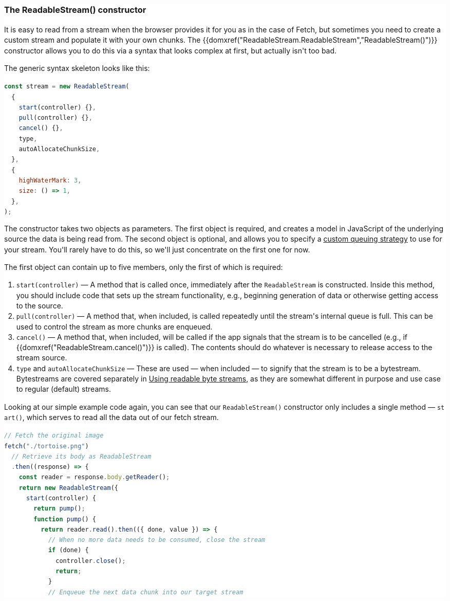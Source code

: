 ### The ReadableStream() constructor

It is easy to read from a stream when the browser provides it for you as in the case of Fetch, but sometimes you need to create a custom stream and populate it with your own chunks. The {{domxref("ReadableStream.ReadableStream","ReadableStream()")}} constructor allows you to do this via a syntax that looks complex at first, but actually isn't too bad.

The generic syntax skeleton looks like this:

```js
const stream = new ReadableStream(
  {
    start(controller) {},
    pull(controller) {},
    cancel() {},
    type,
    autoAllocateChunkSize,
  },
  {
    highWaterMark: 3,
    size: () => 1,
  },
);
```

The constructor takes two objects as parameters. The first object is required, and creates a model in JavaScript of the underlying source the data is being read from. The second object is optional, and allows you to specify a [custom queuing strategy](/en-US/docs/Web/API/Streams_API/Concepts#internal_queues_and_queuing_strategies) to use for your stream. You'll rarely have to do this, so we'll just concentrate on the first one for now.

The first object can contain up to five members, only the first of which is required:

1. `start(controller)` — A method that is called once, immediately after the `ReadableStream` is constructed. Inside this method, you should include code that sets up the stream functionality, e.g., beginning generation of data or otherwise getting access to the source.
2. `pull(controller)` — A method that, when included, is called repeatedly until the stream's internal queue is full. This can be used to control the stream as more chunks are enqueued.
3. `cancel()` — A method that, when included, will be called if the app signals that the stream is to be cancelled (e.g., if {{domxref("ReadableStream.cancel()")}} is called). The contents should do whatever is necessary to release access to the stream source.
4. `type` and `autoAllocateChunkSize` — These are used — when included — to signify that the stream is to be a bytestream.
   Bytestreams are covered separately in [Using readable byte streams](/en-US/docs/Web/API/Streams_API/Using_readable_byte_streams), as they are somewhat different in purpose and use case to regular (default) streams.

Looking at our simple example code again, you can see that our `ReadableStream()` constructor only includes a single method — `start()`, which serves to read all the data out of our fetch stream.

```js
// Fetch the original image
fetch("./tortoise.png")
  // Retrieve its body as ReadableStream
  .then((response) => {
    const reader = response.body.getReader();
    return new ReadableStream({
      start(controller) {
        return pump();
        function pump() {
          return reader.read().then(({ done, value }) => {
            // When no more data needs to be consumed, close the stream
            if (done) {
              controller.close();
              return;
            }
            // Enqueue the next data chunk into our target stream
```